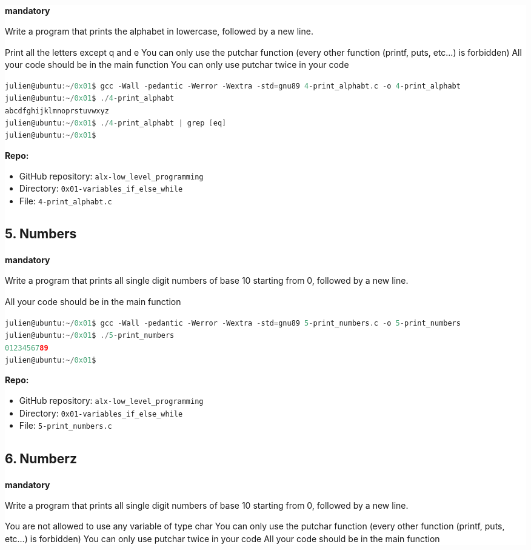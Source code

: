 **mandatory**

Write a program that prints the alphabet in lowercase, followed by a new line.

Print all the letters except q and e
You can only use the putchar function (every other function (printf, puts, etc…) is forbidden)
All your code should be in the main function
You can only use putchar twice in your code

```c
julien@ubuntu:~/0x01$ gcc -Wall -pedantic -Werror -Wextra -std=gnu89 4-print_alphabt.c -o 4-print_alphabt
julien@ubuntu:~/0x01$ ./4-print_alphabt 
abcdfghijklmnoprstuvwxyz
julien@ubuntu:~/0x01$ ./4-print_alphabt | grep [eq]
julien@ubuntu:~/0x01$ 
```

**Repo:**

- GitHub repository: `alx-low_level_programming`
- Directory: `0x01-variables_if_else_while`
- File: `4-print_alphabt.c`

## 5. Numbers

**mandatory**

Write a program that prints all single digit numbers of base 10 starting from 0, followed by a new line.

All your code should be in the main function

```c
julien@ubuntu:~/0x01$ gcc -Wall -pedantic -Werror -Wextra -std=gnu89 5-print_numbers.c -o 5-print_numbers
julien@ubuntu:~/0x01$ ./5-print_numbers 
0123456789
julien@ubuntu:~/0x01$ 
```

**Repo:**

- GitHub repository: `alx-low_level_programming`
- Directory: `0x01-variables_if_else_while`
- File: `5-print_numbers.c`

## 6. Numberz

**mandatory**

Write a program that prints all single digit numbers of base 10 starting from 0, followed by a new line.

You are not allowed to use any variable of type char
You can only use the putchar function (every other function (printf, puts, etc…) is forbidden)
You can only use putchar twice in your code
All your code should be in the main function
